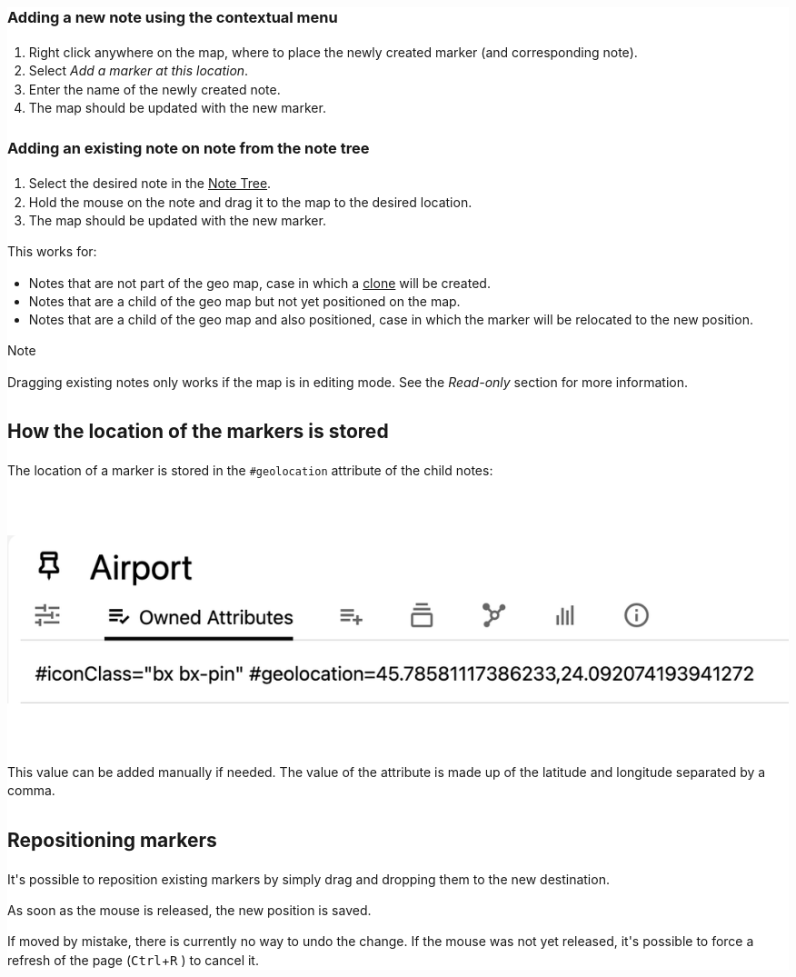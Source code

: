 ### Adding a new note using the contextual menu

1.  Right click anywhere on the map, where to place the newly created marker (and corresponding note).
2.  Select _Add a marker at this location_.
3.  Enter the name of the newly created note.
4.  The map should be updated with the new marker.

### Adding an existing note on note from the note tree

1.  Select the desired note in the <a class="reference-link" href="../Basic%20Concepts%20and%20Features/UI%20Elements/Note%20Tree.md">Note Tree</a>.
2.  Hold the mouse on the note and drag it to the map to the desired location.
3.  The map should be updated with the new marker.

This works for:

*   Notes that are not part of the geo map, case in which a [clone](../Basic%20Concepts%20and%20Features/Notes/Cloning%20Notes.md) will be created.
*   Notes that are a child of the geo map but not yet positioned on the map.
*   Notes that are a child of the geo map and also positioned, case in which the marker will be relocated to the new position.

> [!NOTE]
> Dragging existing notes only works if the map is in editing mode. See the _Read-only_ section for more information.

## How the location of the markers is stored

The location of a marker is stored in the `#geolocation` attribute of the child notes:

<img src="18_Geo Map View_image.png" width="1288" height="278">

This value can be added manually if needed. The value of the attribute is made up of the latitude and longitude separated by a comma.

## Repositioning markers

It's possible to reposition existing markers by simply drag and dropping them to the new destination.

As soon as the mouse is released, the new position is saved.

If moved by mistake, there is currently no way to undo the change. If the mouse was not yet released, it's possible to force a refresh of the page (<kbd>Ctrl</kbd>+<kbd>R</kbd> ) to cancel it.
